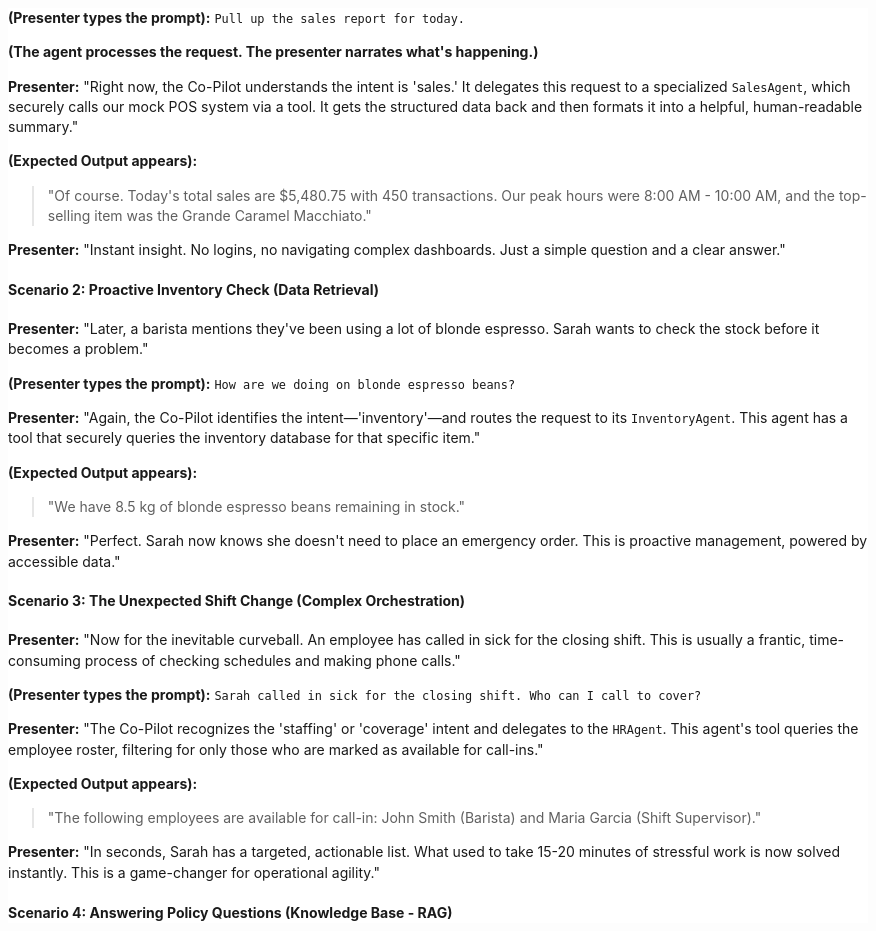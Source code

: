 **(Presenter types the prompt):**
`Pull up the sales report for today.`

**(The agent processes the request. The presenter narrates what's happening.)**

**Presenter:** "Right now, the Co-Pilot understands the intent is 'sales.' It delegates this request to a specialized `SalesAgent`, which securely calls our mock POS system via a tool. It gets the structured data back and then formats it into a helpful, human-readable summary."

**(Expected Output appears):**
> "Of course. Today's total sales are $5,480.75 with 450 transactions. Our peak hours were 8:00 AM - 10:00 AM, and the top-selling item was the Grande Caramel Macchiato."

**Presenter:** "Instant insight. No logins, no navigating complex dashboards. Just a simple question and a clear answer."

#### **Scenario 2: Proactive Inventory Check (Data Retrieval)**

**Presenter:** "Later, a barista mentions they've been using a lot of blonde espresso. Sarah wants to check the stock before it becomes a problem."

**(Presenter types the prompt):**
`How are we doing on blonde espresso beans?`

**Presenter:** "Again, the Co-Pilot identifies the intent—'inventory'—and routes the request to its `InventoryAgent`. This agent has a tool that securely queries the inventory database for that specific item."

**(Expected Output appears):**
> "We have 8.5 kg of blonde espresso beans remaining in stock."

**Presenter:** "Perfect. Sarah now knows she doesn't need to place an emergency order. This is proactive management, powered by accessible data."

#### **Scenario 3: The Unexpected Shift Change (Complex Orchestration)**

**Presenter:** "Now for the inevitable curveball. An employee has called in sick for the closing shift. This is usually a frantic, time-consuming process of checking schedules and making phone calls."

**(Presenter types the prompt):**
`Sarah called in sick for the closing shift. Who can I call to cover?`

**Presenter:** "The Co-Pilot recognizes the 'staffing' or 'coverage' intent and delegates to the `HRAgent`. This agent's tool queries the employee roster, filtering for only those who are marked as available for call-ins."

**(Expected Output appears):**
> "The following employees are available for call-in: John Smith (Barista) and Maria Garcia (Shift Supervisor)."

**Presenter:** "In seconds, Sarah has a targeted, actionable list. What used to take 15-20 minutes of stressful work is now solved instantly. This is a game-changer for operational agility."

#### **Scenario 4: Answering Policy Questions (Knowledge Base - RAG)**

